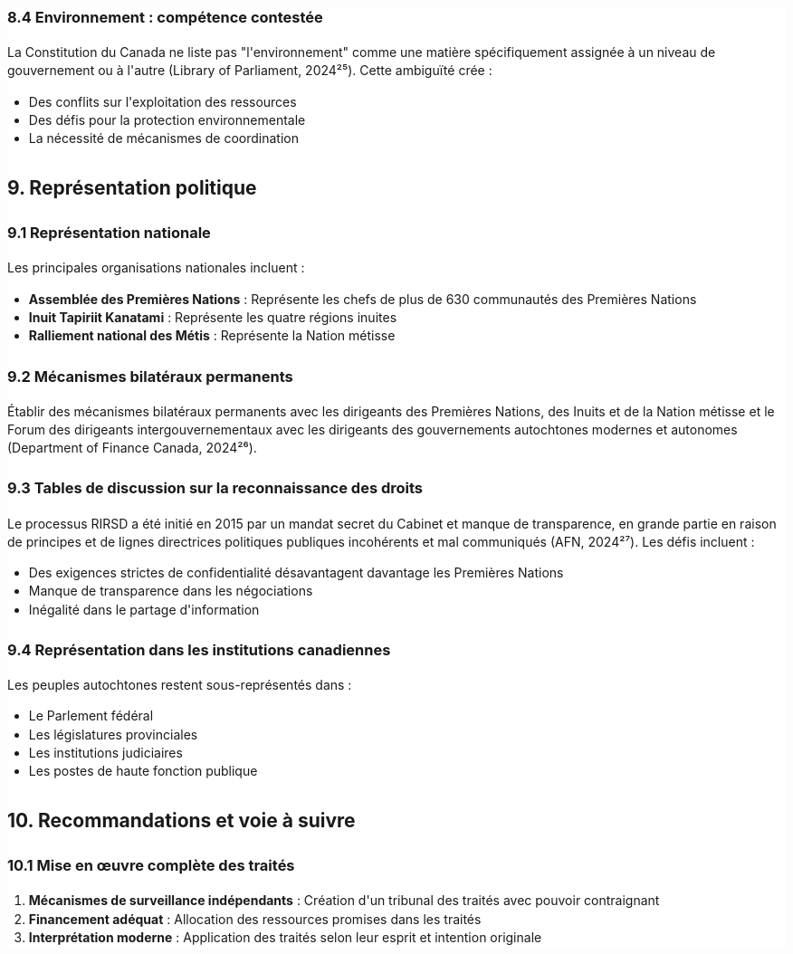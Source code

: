 ### 8.4 Environnement : compétence contestée

La Constitution du Canada ne liste pas "l'environnement" comme une matière spécifiquement assignée à un niveau de gouvernement ou à l'autre (Library of Parliament, 2024²⁵). Cette ambiguïté crée :

- Des conflits sur l'exploitation des ressources
- Des défis pour la protection environnementale
- La nécessité de mécanismes de coordination

## 9. Représentation politique

### 9.1 Représentation nationale

Les principales organisations nationales incluent :

- **Assemblée des Premières Nations** : Représente les chefs de plus de 630 communautés des Premières Nations
- **Inuit Tapiriit Kanatami** : Représente les quatre régions inuites
- **Ralliement national des Métis** : Représente la Nation métisse

### 9.2 Mécanismes bilatéraux permanents

Établir des mécanismes bilatéraux permanents avec les dirigeants des Premières Nations, des Inuits et de la Nation métisse et le Forum des dirigeants intergouvernementaux avec les dirigeants des gouvernements autochtones modernes et autonomes (Department of Finance Canada, 2024²⁶).

### 9.3 Tables de discussion sur la reconnaissance des droits

Le processus RIRSD a été initié en 2015 par un mandat secret du Cabinet et manque de transparence, en grande partie en raison de principes et de lignes directrices politiques publiques incohérents et mal communiqués (AFN, 2024²⁷). Les défis incluent :

- Des exigences strictes de confidentialité désavantagent davantage les Premières Nations
- Manque de transparence dans les négociations
- Inégalité dans le partage d'information

### 9.4 Représentation dans les institutions canadiennes

Les peuples autochtones restent sous-représentés dans :
- Le Parlement fédéral
- Les législatures provinciales
- Les institutions judiciaires
- Les postes de haute fonction publique

## 10. Recommandations et voie à suivre

### 10.1 Mise en œuvre complète des traités

1. **Mécanismes de surveillance indépendants** : Création d'un tribunal des traités avec pouvoir contraignant
2. **Financement adéquat** : Allocation des ressources promises dans les traités
3. **Interprétation moderne** : Application des traités selon leur esprit et intention originale
